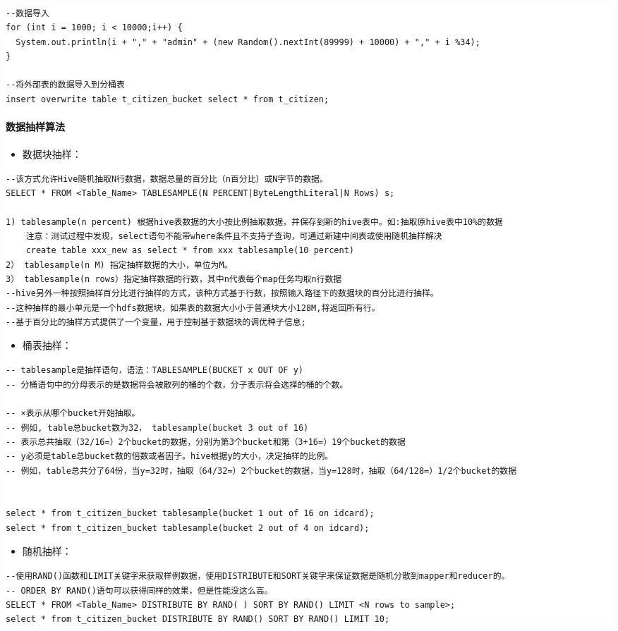   ```
  --数据导入
  for (int i = 1000; i < 10000;i++) {
  	System.out.println(i + "," + "admin" + (new Random().nextInt(89999) + 10000) + "," + i %34);
  }
  
  --将外部表的数据导入到分桶表
  insert overwrite table t_citizen_bucket select * from t_citizen;
  ```

#### 数据抽样算法

- 数据块抽样：

```hive
--该方式允许Hive随机抽取N行数据，数据总量的百分比（n百分比）或N字节的数据。
SELECT * FROM <Table_Name> TABLESAMPLE(N PERCENT|ByteLengthLiteral|N Rows) s;

1) tablesample(n percent) 根据hive表数据的大小按比例抽取数据，并保存到新的hive表中。如:抽取原hive表中10%的数据
	注意：测试过程中发现，select语句不能带where条件且不支持子查询，可通过新建中间表或使用随机抽样解决
	create table xxx_new as select * from xxx tablesample(10 percent)
2） tablesample(n M) 指定抽样数据的大小，单位为M。
3） tablesample(n rows）指定抽样数据的行数，其中n代表每个map任务均取n行数据
--hive另外一种按照抽样百分比进行抽样的方式，该种方式基于行数，按照输入路径下的数据块的百分比进行抽样。
--这种抽样的最小单元是一个hdfs数据块，如果表的数据大小小于普通块大小128M,将返回所有行。
--基于百分比的抽样方式提供了一个变量，用于控制基于数据块的调优种子信息;            
```

- 桶表抽样：

```hive
-- tablesample是抽样语句，语法：TABLESAMPLE(BUCKET x OUT OF y)
-- 分桶语句中的分母表示的是数据将会被散列的桶的个数，分子表示将会选择的桶的个数。

-- ×表示从哪个bucket开始抽取。
-- 例如, table总bucket数为32， tablesample(bucket 3 out of 16)
-- 表示总共抽取（32/16=）2个bucket的数据，分别为第3个bucket和第（3+16=）19个bucket的数据
-- y必须是table总bucket数的倍数或者因子。hive根据y的大小，决定抽样的比例。
-- 例如，table总共分了64份，当y=32时，抽取（64/32=）2个bucket的数据，当y=128时，抽取（64/128=）1/2个bucket的数据


select * from t_citizen_bucket tablesample(bucket 1 out of 16 on idcard);
select * from t_citizen_bucket tablesample(bucket 2 out of 4 on idcard);
```

- 随机抽样：

```hive
--使用RAND()函数和LIMIT关键字来获取样例数据，使用DISTRIBUTE和SORT关键字来保证数据是随机分散到mapper和reducer的。
-- ORDER BY RAND()语句可以获得同样的效果，但是性能没这么高。
SELECT * FROM <Table_Name> DISTRIBUTE BY RAND( ) SORT BY RAND() LIMIT <N rows to sample>;
select * from t_citizen_bucket DISTRIBUTE BY RAND() SORT BY RAND() LIMIT 10;
```




